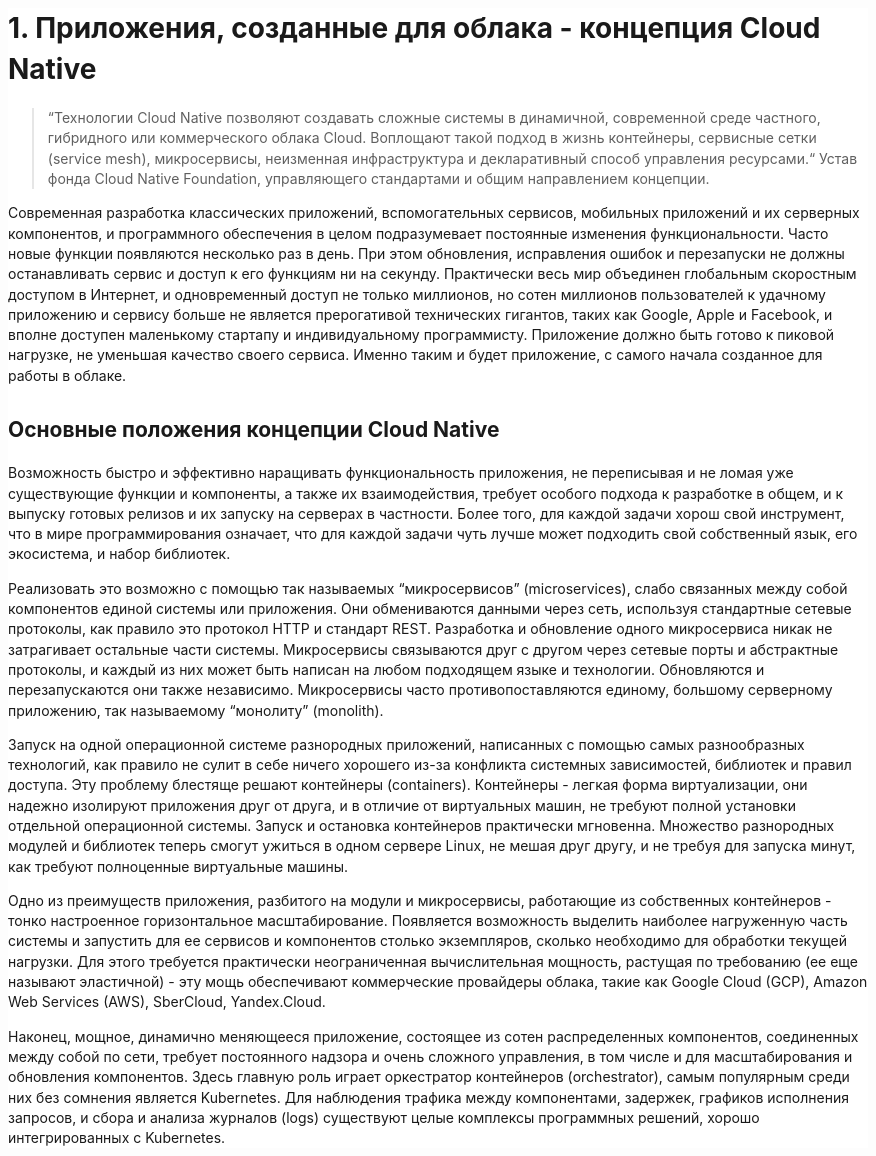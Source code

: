 # 1. Приложения, созданные для облака - концепция Cloud Native

> “Технологии Cloud Native позволяют создавать сложные системы в динамичной, современной среде частного, гибридного или коммерческого облака Cloud. Воплощают такой подход в жизнь контейнеры, сервисные сетки (service mesh), микросервисы, неизменная инфраструктура и декларативный способ управления ресурсами.“ Устав фонда Cloud Native Foundation, управляющего стандартами и общим направлением концепции.

Современная разработка классических приложений, вспомогательных сервисов, мобильных приложений и их серверных компонентов, и программного обеспечения в целом подразумевает постоянные изменения функциональности. Часто новые функции появляются несколько раз в день. При этом обновления, исправления ошибок и перезапуски не должны останавливать сервис и доступ к его функциям ни на секунду. Практически весь мир объединен глобальным скоростным доступом в Интернет, и одновременный доступ не только миллионов, но сотен миллионов пользователей к удачному приложению и сервису больше не является прерогативой технических гигантов, таких как Google, Apple и Facebook, и вполне доступен маленькому стартапу и индивидуальному программисту. Приложение должно быть готово к пиковой нагрузке, не уменьшая качество своего сервиса. Именно таким и будет приложение, с самого начала созданное для работы в облаке.

## Основные положения концепции Cloud Native

Возможность быстро и эффективно наращивать функциональность приложения, не переписывая и не ломая уже существующие функции и компоненты, а также их взаимодействия, требует особого подхода к разработке в общем, и к выпуску готовых релизов и их запуску на серверах в частности. Более того, для каждой задачи хорош свой инструмент, что в мире программирования означает, что для каждой задачи чуть лучше может подходить свой собственный язык, его экосистема, и набор библиотек. 

Реализовать это возможно с помощью так называемых “микросервисов” (microservices), слабо связанных между собой компонентов единой системы или приложения. Они обмениваются данными через сеть, используя стандартные сетевые протоколы, как правило это протокол HTTP и стандарт REST. Разработка и обновление одного микросервиса никак не затрагивает остальные части системы. Микросервисы связываются друг с другом через сетевые порты и абстрактные протоколы, и каждый из них может быть написан на любом подходящем языке и технологии. Обновляются и перезапускаются они также независимо. Микросервисы часто противопоставляются единому, большому серверному приложению, так называемому “монолиту” (monolith).

Запуск на одной операционной системе разнородных приложений, написанных с помощью самых разнообразных технологий, как правило не сулит в себе ничего хорошего из-за конфликта системных зависимостей, библиотек и правил доступа. Эту проблему блестяще решают контейнеры (containers). Контейнеры - легкая форма виртуализации, они надежно изолируют приложения друг от друга, и в отличие от виртуальных машин, не требуют полной установки отдельной операционной системы. Запуск и остановка контейнеров практически мгновенна. Множество разнородных модулей и библиотек теперь смогут ужиться в одном сервере Linux, не мешая друг другу, и не требуя для запуска минут, как требуют полноценные виртуальные машины.

Одно из преимуществ приложения, разбитого на модули и микросервисы, работающие из собственных контейнеров - тонко настроенное горизонтальное масштабирование. Появляется возможность выделить наиболее нагруженную часть системы и запустить для ее сервисов и компонентов столько экземпляров, сколько необходимо для обработки текущей нагрузки. Для этого требуется практически неограниченная вычислительная мощность, растущая по требованию (ее еще называют эластичной) - эту мощь обеспечивают коммерческие провайдеры облака, такие как Google Cloud (GCP), Amazon Web Services (AWS), SberCloud, Yandex.Cloud.

Наконец, мощное, динамично меняющееся приложение, состоящее из сотен распределенных компонентов, соединенных между собой по сети, требует постоянного надзора и очень сложного управления, в том числе и для масштабирования и обновления компонентов. Здесь главную роль играет оркестратор контейнеров (orchestrator), самым популярным среди них без сомнения является Kubernetes. Для наблюдения трафика между компонентами, задержек, графиков исполнения запросов, и сбора и анализа журналов (logs) существуют целые комплексы программных решений, хорошо интегрированных с Kubernetes.
